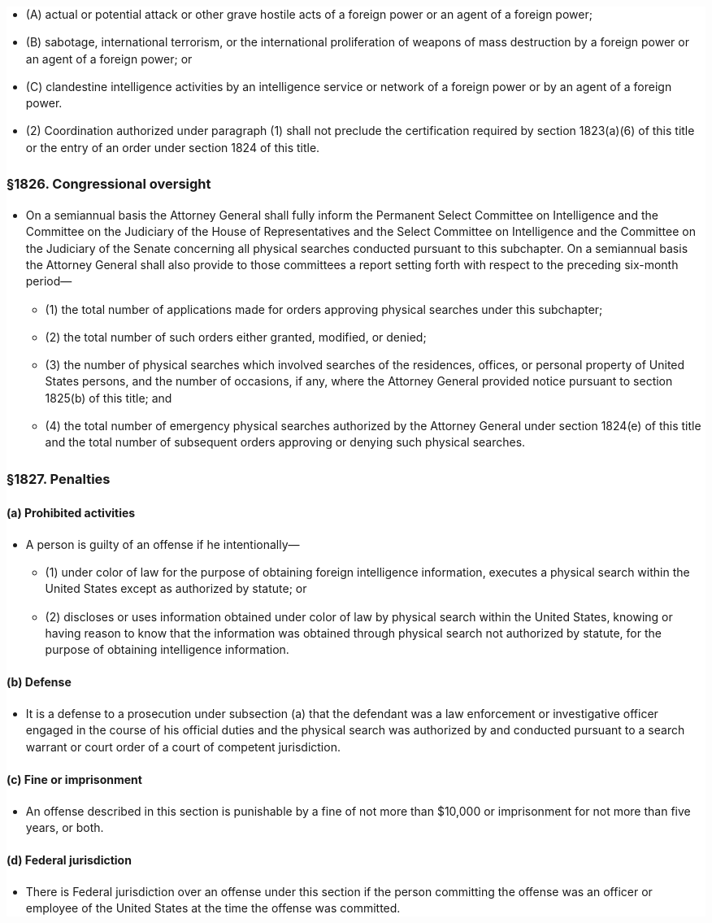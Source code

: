   * (A) actual or potential attack or other grave hostile acts of a foreign power or an agent of a foreign power;

  * (B) sabotage, international terrorism, or the international proliferation of weapons of mass destruction by a foreign power or an agent of a foreign power; or

  * (C) clandestine intelligence activities by an intelligence service or network of a foreign power or by an agent of a foreign power.


* (2) Coordination authorized under paragraph (1) shall not preclude the certification required by section 1823(a)(6) of this title or the entry of an order under section 1824 of this title.

### §1826. Congressional oversight
* On a semiannual basis the Attorney General shall fully inform the Permanent Select Committee on Intelligence and the Committee on the Judiciary of the House of Representatives and the Select Committee on Intelligence and the Committee on the Judiciary of the Senate concerning all physical searches conducted pursuant to this subchapter. On a semiannual basis the Attorney General shall also provide to those committees a report setting forth with respect to the preceding six-month period—

  * (1) the total number of applications made for orders approving physical searches under this subchapter;

  * (2) the total number of such orders either granted, modified, or denied;

  * (3) the number of physical searches which involved searches of the residences, offices, or personal property of United States persons, and the number of occasions, if any, where the Attorney General provided notice pursuant to section 1825(b) of this title; and

  * (4) the total number of emergency physical searches authorized by the Attorney General under section 1824(e) of this title and the total number of subsequent orders approving or denying such physical searches.

### §1827. Penalties
#### (a) Prohibited activities
* A person is guilty of an offense if he intentionally—

  * (1) under color of law for the purpose of obtaining foreign intelligence information, executes a physical search within the United States except as authorized by statute; or

  * (2) discloses or uses information obtained under color of law by physical search within the United States, knowing or having reason to know that the information was obtained through physical search not authorized by statute, for the purpose of obtaining intelligence information.

#### (b) Defense
* It is a defense to a prosecution under subsection (a) that the defendant was a law enforcement or investigative officer engaged in the course of his official duties and the physical search was authorized by and conducted pursuant to a search warrant or court order of a court of competent jurisdiction.

#### (c) Fine or imprisonment
* An offense described in this section is punishable by a fine of not more than $10,000 or imprisonment for not more than five years, or both.

#### (d) Federal jurisdiction
* There is Federal jurisdiction over an offense under this section if the person committing the offense was an officer or employee of the United States at the time the offense was committed.
